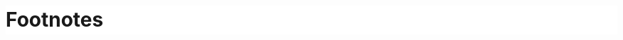 # Footnotes

[^1]: [Beck Institute](https://beckinstitute.org/about/dr-aaron-t-beck/) {For things beyond simple dates and the like, I would like a different source as this source may be biased.}
[^2]: [NIH : CBT](https://www.ncbi.nlm.nih.gov/books/NBK470241/#)
[^3]: Feeling Good by Dr. David Burns : Intro
[^4]: Feeling Good by Dr. David Burns : Chapter 1
[^5]: Feeling Good by Dr. David Burns : Pgs 14 - 15
[^6]: I don’t know what this means in terms of an objective measure. Usually psychological measures are relatively inaccurate across the board as far as I am aware.
[^7]: Feeling Good by Dr. David Burns : page 23
[^8]: Feeling Good by Dr. David Burns : page 24
[^9]: Feeling Good by Dr. David Burns : page 25
[^10]: Feeling Good by Dr. David Burns : page 26
[^11]: Feeling Good by Dr. David Burns : Chapter 3
[^12]: Feeling Good by Dr. David Burns : Chapter 3 (Pgs 45 - 47)
[^13]: Own thoughts
[^14]: Feeling Good by Dr. David Burns : Chapter 4 (Pgs 51 - 61)